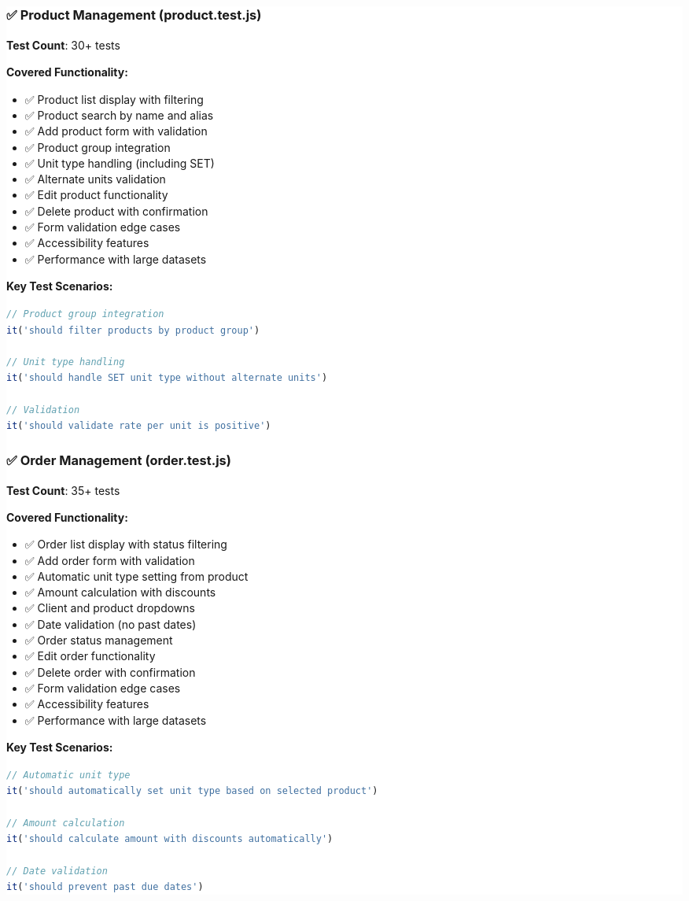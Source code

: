 ### ✅ Product Management (product.test.js)
**Test Count**: 30+ tests

**Covered Functionality:**
- ✅ Product list display with filtering
- ✅ Product search by name and alias
- ✅ Add product form with validation
- ✅ Product group integration
- ✅ Unit type handling (including SET)
- ✅ Alternate units validation
- ✅ Edit product functionality
- ✅ Delete product with confirmation
- ✅ Form validation edge cases
- ✅ Accessibility features
- ✅ Performance with large datasets

**Key Test Scenarios:**
```javascript
// Product group integration
it('should filter products by product group')

// Unit type handling
it('should handle SET unit type without alternate units')

// Validation
it('should validate rate per unit is positive')
```

### ✅ Order Management (order.test.js)
**Test Count**: 35+ tests

**Covered Functionality:**
- ✅ Order list display with status filtering
- ✅ Add order form with validation
- ✅ Automatic unit type setting from product
- ✅ Amount calculation with discounts
- ✅ Client and product dropdowns
- ✅ Date validation (no past dates)
- ✅ Order status management
- ✅ Edit order functionality
- ✅ Delete order with confirmation
- ✅ Form validation edge cases
- ✅ Accessibility features
- ✅ Performance with large datasets

**Key Test Scenarios:**
```javascript
// Automatic unit type
it('should automatically set unit type based on selected product')

// Amount calculation
it('should calculate amount with discounts automatically')

// Date validation
it('should prevent past due dates')
```
